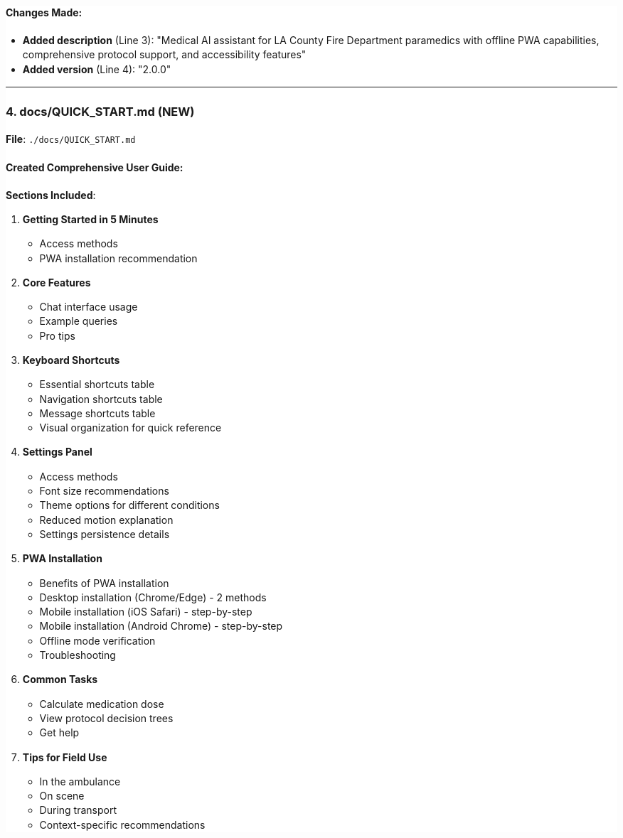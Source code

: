 #### Changes Made:
- **Added description** (Line 3): "Medical AI assistant for LA County Fire Department paramedics with offline PWA capabilities, comprehensive protocol support, and accessibility features"
- **Added version** (Line 4): "2.0.0"

---

### 4. docs/QUICK_START.md (NEW)
**File**: `./docs/QUICK_START.md`

#### Created Comprehensive User Guide:

**Sections Included**:
1. **Getting Started in 5 Minutes**
   - Access methods
   - PWA installation recommendation

2. **Core Features**
   - Chat interface usage
   - Example queries
   - Pro tips

3. **Keyboard Shortcuts**
   - Essential shortcuts table
   - Navigation shortcuts table
   - Message shortcuts table
   - Visual organization for quick reference

4. **Settings Panel**
   - Access methods
   - Font size recommendations
   - Theme options for different conditions
   - Reduced motion explanation
   - Settings persistence details

5. **PWA Installation**
   - Benefits of PWA installation
   - Desktop installation (Chrome/Edge) - 2 methods
   - Mobile installation (iOS Safari) - step-by-step
   - Mobile installation (Android Chrome) - step-by-step
   - Offline mode verification
   - Troubleshooting

6. **Common Tasks**
   - Calculate medication dose
   - View protocol decision trees
   - Get help

7. **Tips for Field Use**
   - In the ambulance
   - On scene
   - During transport
   - Context-specific recommendations
